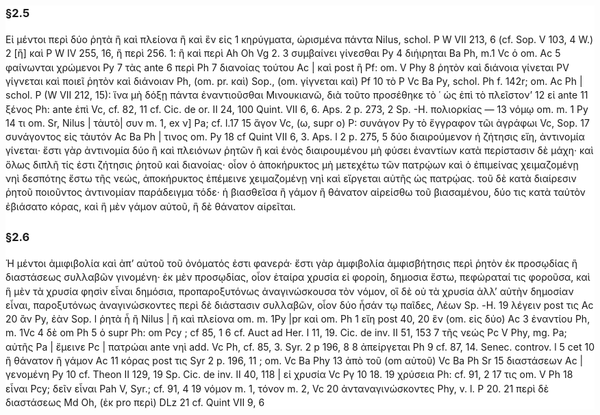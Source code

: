 ### §2.5  

<p>Εἰ μέντοι περὶ δύο ῥητὰ ἢ καὶ πλείονα ἢ καὶ ἓν εἰς <lb n="20"/>
<note type="footnote">1 κηρύγματα, ὡρισμένα πάντα Nilus, schol. P W VII 213, 6 (cf.
Sοp. V 103, 4 W.) 2 [ἢ] καὶ P W IV 255, 16, ἢ περὶ 256. 1: ἢ καὶ
περὶ Ah Oh Vg 2. 3 συμβαίνει γίνεσθαι Py 4 διήιρηται Ba Ph, m.1
Vc ὁ om. Ac 5 φαίνωνται χρώμενοι Py 7 τὰς ante 6 περὶ Ph
7 διανοίας τούτου Ac | καὶ post ἢ Pf: om. V Phy 8 ῥητὸν καὶ
διάνοια γίνεται PV γίγνεται καὶ ποιεῖ ῥητὸν καὶ διάνοιαν Ph, (om.
pr. καὶ) Sοp., (om. γίγνεται καὶ) Pf 10 τὸ P Vc Ba Py, schol.
Ph f. 142r; om. Ac Ph | schol. P (W VII 212, 15): ἵνα μὴ δόξῃ
πάντα ἐναντιοῦσθαι Μινουκιανῶ, διὰ τοῦτο προσέθηκε τὸ ῾ ὡς
ἐπὶ τὸ πλεῖστονʼ 12 εἰ ante 11 ξένος Ph: ante ἐπὶ Vc, cf. 82, 11
cf. Cic. de or. II 24, 100 Quint. VII 6, 6. Aps. 2 p. 273, 2 Sp. -H.
πολιορκίας — 13 νόμῳ om. m. 1 Py 14 τι om. Sr, Nilus | τἀυτὸ| συν
m. 1, ex ν] Pa; cf. l.17 15 ἄγον Vc, (ω, supr ο) P: συνάγον Py
τὸ ἔγγραφον τῶι ἀγράφωι Vc, Sοp. 17 συνάγοντος εἰς τἀυτόν
Ac Ba Ph | τινος om. Py 18 cf Quint VII 6, 3. Aps. l 2 p. 275, 5</note>

<pb n="41"/>
δύο διαιρούμενον ἡ ζήτησις εἴη, ἀντινομία γίνεται·
ἔστι γὰρ ἀντινομία δύο ἢ καὶ πλειόνων ῥητῶν ἢ καὶ
ἑνὸς διαιρουμένου μὴ φύσει ἐναντίων κατὰ περίστασιν
δὲ μάχη· καὶ ὅλως διπλῆ τίς ἐστι ζήτησις ῥητοῦ καὶ
<lb n="5"/> διανοίας· οἶον ὁ ἀποκήρυκτος μὴ μετεχέτω τῶν πατρῴων
καὶ ὁ ἐπιμείνας χειμαζομένῃ νηὶ δεσπότης ἔστω
τῆς νεώς, ἀποκήρυκτος ἐπέμεινε χειμαζομένῃ νηὶ καὶ
εἴργεται αὐτῆς ὡς πατρῴας. τοῦ δὲ κατὰ διαίρεσιν
ῥητοῦ ποιοῦντος ἀντινομίαν παράδειγμα τόδε· ἡ βιασθεῖσα
<lb n="10"/> ἢ γάμον ἢ θάνατον αἱρείσθω τοῦ βιασαμένου,
δύο τις κατὰ ταὐτὸν ἐβιάσατο κόρας, καὶ ἣ μὲν γάμον
αὐτοῦ, ἣ δὲ θάνατον αἱρεῖται.</p>  

### §2.6  

<p>Ἡ μέντοι ἀμιφιβολία καὶ ἀπʼ αὐτοῦ τοῦ ὀνόματός
ἐστι φανερά· ἔστι γὰρ ἀμφιβολία ἀμφισβήτησις περὶ
<lb n="15"/> ῥητὸν ἐκ προσῳδίας ἢ διαστάσεως συλλαβῶν γινομένη·
ἐκ μὲν προσῳδίας, οἷον ἑταίρα χρυσία εἰ φοροίη, δημοσια
ἔστω, πεφώραταί τις φοροῦσα, καὶ ἣ μὲν τὰ
χρυσία φησὶν εἶναι δημόσια, προπαροξυτόνως ἀναγινώσκουσα
τὸν νόμον, οἳ δὲ οὐ τὰ χρυσία ἀλλʼ αὐτὴν
<lb n="20"/> δημοσίαν εἶναι, παροξυτόνως ἀναγινώσκοντες περὶ δὲ
διάστασιν συλλαβῶν, οἷον δύο ἦσάν τῳ παῖδες, Λέων
<note type="footnote">Sp. -Η. 19 λέγειν post τις Ac 20 ἂν Py, ἐὰν Sop. l ῥητὰ
ἦ ἢ Nilus | ἢ καὶ πλείονα om. m. 1Py |pr καὶ om. Ph</note>
<note type="footnote">1 εἴη post 40, 20 ἓν (om. εἰς δύο) Ac 3 ἐναντίου Ph, m. 1Vc
4 δὲ om Ph 5 ὁ supr Ph: om Pcy ; cf 85, 1 6 cf. Auct
ad Her. I 11, 19. Cic. de inv. II 51, 153 7 τῆς νεώς Pc V Phy,
mg. Pa; αὐτῆς Pa | ἔμεινε Pc | πατρώαι ante νηὶ add. Vc Ph,
cf. 85, 3. Syr. 2 p 196, 8 8 ἀπείργεται Ph 9 cf. 87, 14. Senec.
controv. l 5 cet 10 ἢ θάνατον ἢ γάμον Ac 11 κόρας post
τις Syr 2 p. 196, 11 ; om. Vc Ba Phy 13 ἀπὸ τοῦ (om αὐτοῦ)
Vc Ba Ph Sr 15 διαστάσεων Ac | γενομένη Py 10 cf. Theon
II 129, 19 Sp. Cic. de inv. II 40, 118 | εἰ χρυσία Vc Pγ 10 18. 19
χρύσεια Ph: cf. 91, 2 17 τις om. V Ph 18 εἶναι Pcy; δεῖν
εἶναι Pah V, Syr.; cf. 91, 4 19 νόμον m. 1, τόνον m. 2, Vc
20 ἀνταναγινώσκοντες Phy, v. l. P 20. 21 περὶ δὲ διαστάσεως
Md Οh, (ἐκ pro περὶ) DLz 21 cf. Quint VII 9, 6</note>
